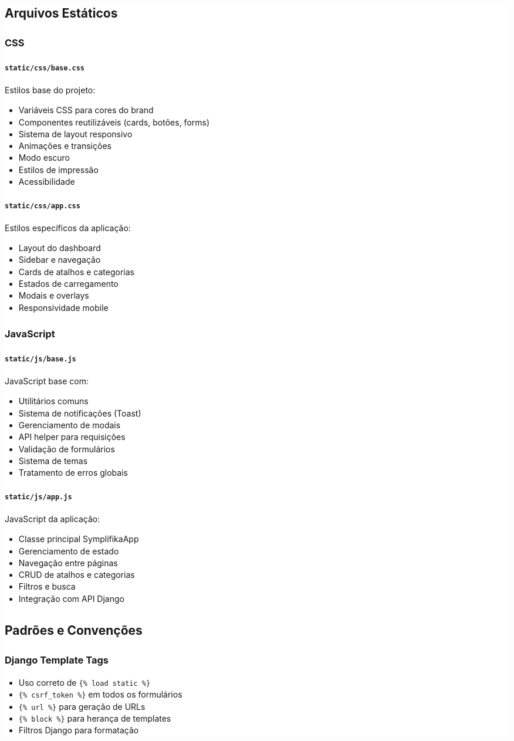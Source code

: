 ## Arquivos Estáticos

### CSS

#### `static/css/base.css`
Estilos base do projeto:
- Variáveis CSS para cores do brand
- Componentes reutilizáveis (cards, botões, forms)
- Sistema de layout responsivo
- Animações e transições
- Modo escuro
- Estilos de impressão
- Acessibilidade

#### `static/css/app.css`
Estilos específicos da aplicação:
- Layout do dashboard
- Sidebar e navegação
- Cards de atalhos e categorias
- Estados de carregamento
- Modais e overlays
- Responsividade mobile

### JavaScript

#### `static/js/base.js`
JavaScript base com:
- Utilitários comuns
- Sistema de notificações (Toast)
- Gerenciamento de modais
- API helper para requisições
- Validação de formulários
- Sistema de temas
- Tratamento de erros globais

#### `static/js/app.js`
JavaScript da aplicação:
- Classe principal SymplifikaApp
- Gerenciamento de estado
- Navegação entre páginas
- CRUD de atalhos e categorias
- Filtros e busca
- Integração com API Django

## Padrões e Convenções

### Django Template Tags
- Uso correto de `{% load static %}`
- `{% csrf_token %}` em todos os formulários
- `{% url %}` para geração de URLs
- `{% block %}` para herança de templates
- Filtros Django para formatação
